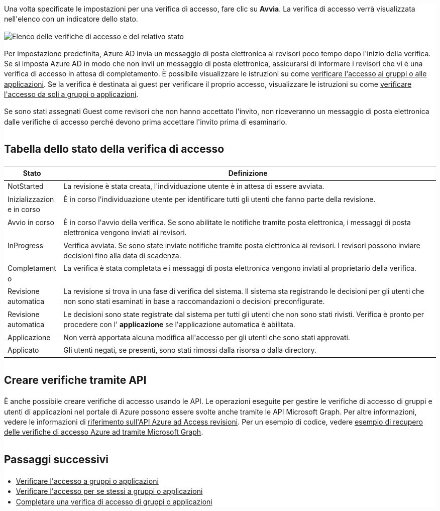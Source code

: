 Una volta specificate le impostazioni per una verifica di accesso, fare clic su **Avvia**. La verifica di accesso verrà visualizzata nell'elenco con un indicatore dello stato.

![Elenco delle verifiche di accesso e del relativo stato](./media/create-access-review/access-reviews-list.png)

Per impostazione predefinita, Azure AD invia un messaggio di posta elettronica ai revisori poco tempo dopo l'inizio della verifica. Se si imposta Azure AD in modo che non invii un messaggio di posta elettronica, assicurarsi di informare i revisori che vi è una verifica di accesso in attesa di completamento. È possibile visualizzare le istruzioni su come [verificare l'accesso ai gruppi o alle applicazioni](perform-access-review.md). Se la verifica è destinata ai guest per verificare il proprio accesso, visualizzare le istruzioni su come [verificare l'accesso da soli a gruppi o applicazioni](review-your-access.md).

Se sono stati assegnati Guest come revisori che non hanno accettato l'invito, non riceveranno un messaggio di posta elettronica dalle verifiche di accesso perché devono prima accettare l'invito prima di esaminarlo.

## <a name="access-review-status-table"></a>Tabella dello stato della verifica di accesso

| Stato | Definizione |
|--------|------------|
|NotStarted | La revisione è stata creata, l'individuazione utente è in attesa di essere avviata. |
|Inizializzazione in corso   | È in corso l'individuazione utente per identificare tutti gli utenti che fanno parte della revisione. |
|Avvio in corso | È in corso l'avvio della verifica. Se sono abilitate le notifiche tramite posta elettronica, i messaggi di posta elettronica vengono inviati ai revisori. |
|InProgress | Verifica avviata. Se sono state inviate notifiche tramite posta elettronica ai revisori. I revisori possono inviare decisioni fino alla data di scadenza. |
|Completamento | La verifica è stata completata e i messaggi di posta elettronica vengono inviati al proprietario della verifica. |
|Revisione automatica | La revisione si trova in una fase di verifica del sistema. Il sistema sta registrando le decisioni per gli utenti che non sono stati esaminati in base a raccomandazioni o decisioni preconfigurate. |
|Revisione automatica | Le decisioni sono state registrate dal sistema per tutti gli utenti che non sono stati rivisti. Verifica è pronto per procedere con l' **applicazione** se l'applicazione automatica è abilitata. |
|Applicazione | Non verrà apportata alcuna modifica all'accesso per gli utenti che sono stati approvati. |
|Applicato | Gli utenti negati, se presenti, sono stati rimossi dalla risorsa o dalla directory. |

## <a name="create-reviews-via-apis"></a>Creare verifiche tramite API

È anche possibile creare verifiche di accesso usando le API. Le operazioni eseguite per gestire le verifiche di accesso di gruppi e utenti di applicazioni nel portale di Azure possono essere svolte anche tramite le API Microsoft Graph. Per altre informazioni, vedere le informazioni di [riferimento sull'API Azure ad Access revisioni](/graph/api/resources/accessreviews-root?view=graph-rest-beta). Per un esempio di codice, vedere [esempio di recupero delle verifiche di accesso Azure ad tramite Microsoft Graph](https://techcommunity.microsoft.com/t5/Azure-Active-Directory/Example-of-retrieving-Azure-AD-access-reviews-via-Microsoft/m-p/236096).

## <a name="next-steps"></a>Passaggi successivi

- [Verificare l'accesso a gruppi o applicazioni](perform-access-review.md)
- [Verificare l'accesso per se stessi a gruppi o applicazioni](review-your-access.md)
- [Completare una verifica di accesso di gruppi o applicazioni](complete-access-review.md)